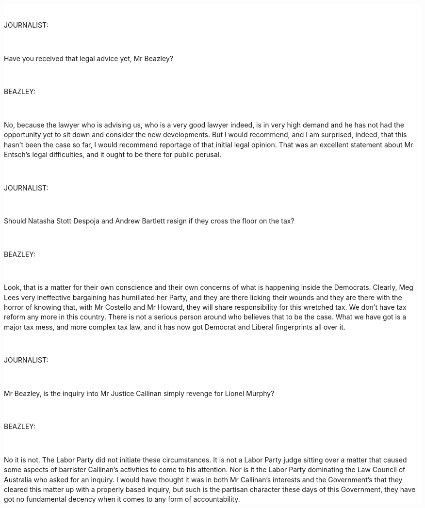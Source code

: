   

  JOURNALIST:

  

 Have you received that legal advice yet, Mr Beazley?

  

  BEAZLEY:

  

 No, because the lawyer who is advising us, who is 
a very good lawyer indeed, is in very high demand and he has not had 
the opportunity yet to sit down and consider the new developments. But 
I would recommend, and I am surprised, indeed, that this hasn’t been 
the case so far, I would recommend reportage of that initial legal opinion. 
That was an excellent statement about Mr Entsch’s legal difficulties, 
and it ought to be there for public perusal.

  

  JOURNALIST:

  

 Should Natasha Stott Despoja and Andrew Bartlett resign 
if they cross the floor on the tax?

  

  BEAZLEY:

  

 Look, that is a matter for their own conscience and 
their own concerns of what is happening inside the Democrats. Clearly, 
Meg Lees very ineffective bargaining has humiliated her Party, and they 
are there licking their wounds and they are there with the horror of 
knowing that, with Mr Costello and Mr Howard, they will share responsibility 
for this wretched tax. We don’t have tax reform any more in this country. 
There is not a serious person around who believes that to be the case. 
What we have got is a major tax mess, and more complex tax law, and 
it has now got Democrat and Liberal fingerprints all over it.

  

  JOURNALIST:

  

 Mr Beazley, is the inquiry into Mr Justice Callinan 
simply revenge for Lionel Murphy?

  

  BEAZLEY:

  

 No it is not. The Labor Party did not initiate these 
circumstances. It is not a Labor Party judge sitting over a matter that 
caused some aspects of barrister Callinan’s activities to come to 
his attention. Nor is it the Labor Party dominating the Law Council 
of Australia who asked for an inquiry. I would have thought it was in 
both Mr Callinan’s interests and the Government’s that they cleared 
this matter up with a properly based inquiry, but such is the partisan 
character these days of this Government, they have got no fundamental 
decency when it comes to any form of accountability.

